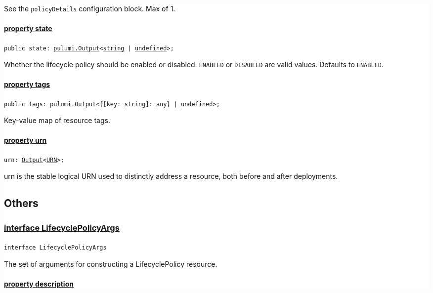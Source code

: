 See the `policyDetails` configuration block. Max of 1.

<h4 class="pdoc-member-header" id="LifecyclePolicy-state">
<a class="pdoc-child-name" href="https://github.com/pulumi/pulumi-aws/blob/2fd45bb57b52c229ab8a7accd44838286af18a6c/sdk/nodejs/dlm/lifecyclePolicy.ts#L138">property <b>state</b></a>
</h4>

<pre class="highlight"><code><span class='kd'>public </span>state: <a href='/docs/reference/pkg/nodejs/pulumi/pulumi/#Output'>pulumi.Output</a>&lt;<span class='kd'><a href='https://developer.mozilla.org/en-US/docs/Web/JavaScript/Reference/Global_Objects/String'>string</a></span> | <span class='kd'><a href='https://developer.mozilla.org/en-US/docs/Web/JavaScript/Reference/Global_Objects/undefined'>undefined</a></span>&gt;;</code></pre>

Whether the lifecycle policy should be enabled or disabled. `ENABLED` or `DISABLED` are valid values. Defaults to `ENABLED`.

<h4 class="pdoc-member-header" id="LifecyclePolicy-tags">
<a class="pdoc-child-name" href="https://github.com/pulumi/pulumi-aws/blob/2fd45bb57b52c229ab8a7accd44838286af18a6c/sdk/nodejs/dlm/lifecyclePolicy.ts#L142">property <b>tags</b></a>
</h4>

<pre class="highlight"><code><span class='kd'>public </span>tags: <a href='/docs/reference/pkg/nodejs/pulumi/pulumi/#Output'>pulumi.Output</a>&lt;{[key: <span class='kd'><a href='https://developer.mozilla.org/en-US/docs/Web/JavaScript/Reference/Global_Objects/String'>string</a></span>]: <span class='kd'><a href='https://www.typescriptlang.org/docs/handbook/basic-types.html#any'>any</a></span>} | <span class='kd'><a href='https://developer.mozilla.org/en-US/docs/Web/JavaScript/Reference/Global_Objects/undefined'>undefined</a></span>&gt;;</code></pre>

Key-value map of resource tags.

<h4 class="pdoc-member-header" id="LifecyclePolicy-urn">
<a class="pdoc-child-name" href="https://github.com/pulumi/pulumi-aws/blob/2fd45bb57b52c229ab8a7accd44838286af18a6c/sdk/nodejs/dlm/lifecyclePolicy.ts#L92">property <b>urn</b></a>
</h4>

<pre class="highlight"><code><span class='kd'></span>urn: <a href='/docs/reference/pkg/nodejs/pulumi/pulumi/#Output'>Output</a>&lt;<a href='/docs/reference/pkg/nodejs/pulumi/pulumi/#URN'>URN</a>&gt;;</code></pre>

urn is the stable logical URN used to distinctly address a resource, both before and after
deployments.



<h2 id="apis">Others</h2>
<h3 class="pdoc-module-header" id="LifecyclePolicyArgs" data-link-title="LifecyclePolicyArgs">
    <a href="https://github.com/pulumi/pulumi-aws/blob/2fd45bb57b52c229ab8a7accd44838286af18a6c/sdk/nodejs/dlm/lifecyclePolicy.ts#L224">
        interface <strong>LifecyclePolicyArgs</strong>
    </a>
</h3>

<pre class="highlight"><code><span class='kr'>interface</span> <span class='nx'>LifecyclePolicyArgs</span></code></pre>

The set of arguments for constructing a LifecyclePolicy resource.

<h4 class="pdoc-member-header" id="LifecyclePolicyArgs-description">
<a class="pdoc-child-name" href="https://github.com/pulumi/pulumi-aws/blob/2fd45bb57b52c229ab8a7accd44838286af18a6c/sdk/nodejs/dlm/lifecyclePolicy.ts#L228">property <b>description</b></a>
</h4>
